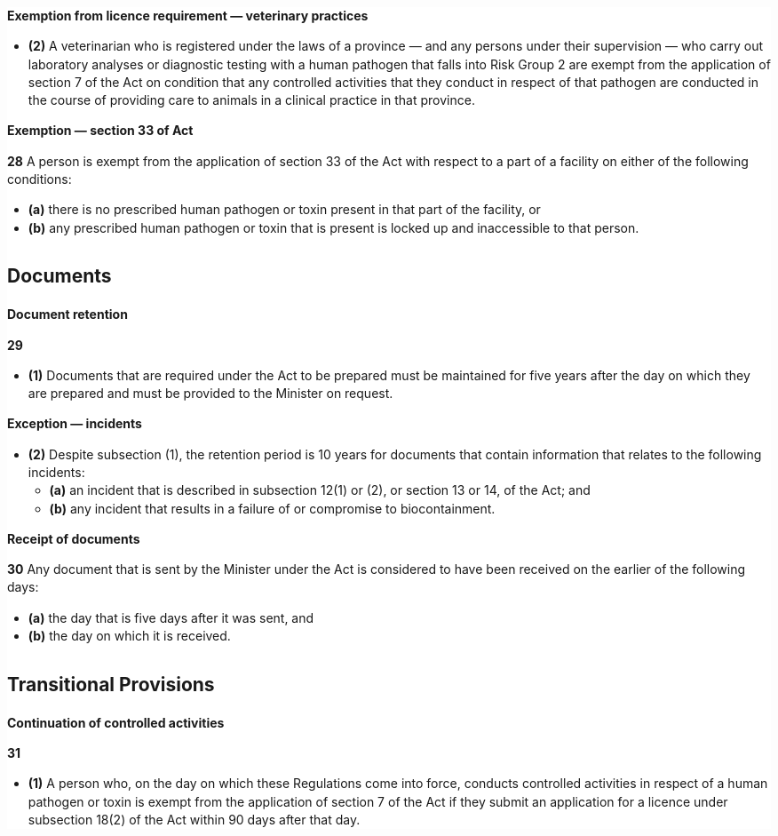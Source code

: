 **Exemption from licence requirement — veterinary practices**

- **(2)** A veterinarian who is registered under the laws of a province — and any persons under their supervision — who carry out laboratory analyses or diagnostic testing with a human pathogen that falls into Risk Group 2 are exempt from the application of section 7 of the Act on condition that any controlled activities that they conduct in respect of that pathogen are conducted in the course of providing care to animals in a clinical practice in that province.




**Exemption — section 33 of Act**

**28** A person is exempt from the application of section 33 of the Act with respect to a part of a facility on either of the following conditions:
- **(a)** there is no prescribed human pathogen or toxin present in that part of the facility, or
- **(b)** any prescribed human pathogen or toxin that is present is locked up and inaccessible to that person.




## Documents



**Document retention**

**29** 

- **(1)** Documents that are required under the Act to be prepared must be maintained for five years after the day on which they are prepared and must be provided to the Minister on request.

**Exception — incidents**

- **(2)** Despite subsection (1), the retention period is 10 years for documents that contain information that relates to the following incidents:
	- **(a)** an incident that is described in subsection 12(1) or (2), or section 13 or 14, of the Act; and
	- **(b)** any incident that results in a failure of or compromise to biocontainment.




**Receipt of documents**

**30** Any document that is sent by the Minister under the Act is considered to have been received on the earlier of the following days:
- **(a)** the day that is five days after it was sent, and
- **(b)** the day on which it is received.




## Transitional Provisions



**Continuation of controlled activities**

**31** 

- **(1)** A person who, on the day on which these Regulations come into force, conducts controlled activities in respect of a human pathogen or toxin is exempt from the application of section 7 of the Act if they submit an application for a licence under subsection 18(2) of the Act within 90 days after that day.
